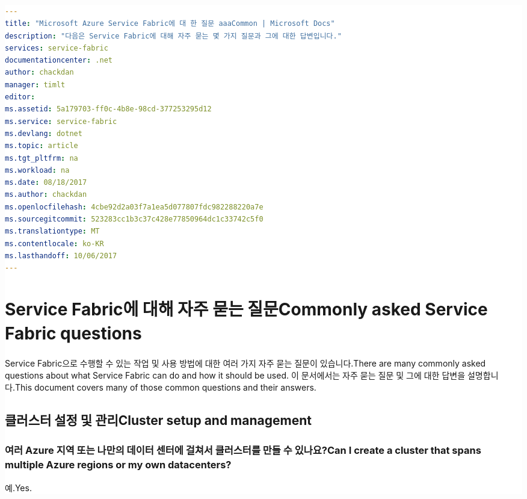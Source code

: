 ```yaml
---
title: "Microsoft Azure Service Fabric에 대 한 질문 aaaCommon | Microsoft Docs"
description: "다음은 Service Fabric에 대해 자주 묻는 몇 가지 질문과 그에 대한 답변입니다."
services: service-fabric
documentationcenter: .net
author: chackdan
manager: timlt
editor: 
ms.assetid: 5a179703-ff0c-4b8e-98cd-377253295d12
ms.service: service-fabric
ms.devlang: dotnet
ms.topic: article
ms.tgt_pltfrm: na
ms.workload: na
ms.date: 08/18/2017
ms.author: chackdan
ms.openlocfilehash: 4cbe92d2a03f7a1ea5d077807fdc982288220a7e
ms.sourcegitcommit: 523283cc1b3c37c428e77850964dc1c33742c5f0
ms.translationtype: MT
ms.contentlocale: ko-KR
ms.lasthandoff: 10/06/2017
---
```

# <a name="commonly-asked-service-fabric-questions"></a><span data-ttu-id="90cd0-103">Service Fabric에 대해 자주 묻는 질문</span><span class="sxs-lookup"><span data-stu-id="90cd0-103">Commonly asked Service Fabric questions</span></span>

<span data-ttu-id="90cd0-104">Service Fabric으로 수행할 수 있는 작업 및 사용 방법에 대한 여러 가지 자주 묻는 질문이 있습니다.</span><span class="sxs-lookup"><span data-stu-id="90cd0-104">There are many commonly asked questions about what Service Fabric can do and how it should be used.</span></span> <span data-ttu-id="90cd0-105">이 문서에서는 자주 묻는 질문 및 그에 대한 답변을 설명합니다.</span><span class="sxs-lookup"><span data-stu-id="90cd0-105">This document covers many of those common questions and their answers.</span></span>

## <a name="cluster-setup-and-management"></a><span data-ttu-id="90cd0-106">클러스터 설정 및 관리</span><span class="sxs-lookup"><span data-stu-id="90cd0-106">Cluster setup and management</span></span>

### <a name="can-i-create-a-cluster-that-spans-multiple-azure-regions-or-my-own-datacenters"></a><span data-ttu-id="90cd0-107">여러 Azure 지역 또는 나만의 데이터 센터에 걸쳐서 클러스터를 만들 수 있나요?</span><span class="sxs-lookup"><span data-stu-id="90cd0-107">Can I create a cluster that spans multiple Azure regions or my own datacenters?</span></span>

<span data-ttu-id="90cd0-108">예.</span><span class="sxs-lookup"><span data-stu-id="90cd0-108">Yes.</span></span> 
